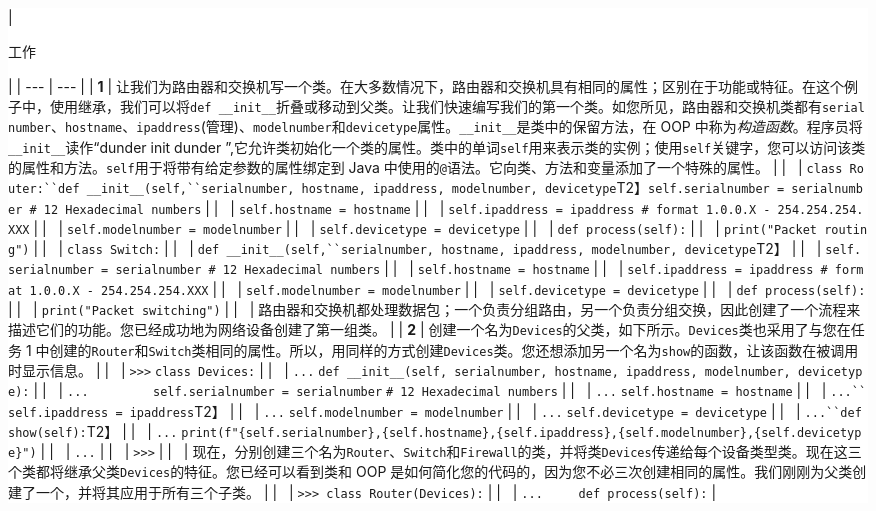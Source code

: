 #

 | 

工作

 |
| --- | --- |
| **1** | 让我们为路由器和交换机写一个类。在大多数情况下，路由器和交换机具有相同的属性；区别在于功能或特征。在这个例子中，使用继承，我们可以将`def __init__`折叠或移动到父类。让我们快速编写我们的第一个类。如您所见，路由器和交换机类都有`serialnumber`、`hostname`、`ipaddress`(管理)、`modelnumber`和`devicetype`属性。`__init__`是类中的保留方法，在 OOP 中称为*构造函数*。程序员将`__init__`读作“dunder init dunder ”,它允许类初始化一个类的属性。类中的单词`self`用来表示类的实例；使用`self`关键字，您可以访问该类的属性和方法。`self`用于将带有给定参数的属性绑定到 Java 中使用的`@`语法。它向类、方法和变量添加了一个特殊的属性。 |
|   | `class Router:``def __init__(self,``serialnumber, hostname, ipaddress, modelnumber, devicetype`T2】`self.serialnumber = serialnumber # 12 Hexadecimal numbers` |
|   | `self.hostname = hostname` |
|   | `self.ipaddress = ipaddress # format 1.0.0.X - 254.254.254.XXX` |
|   | `self.modelnumber = modelnumber` |
|   | `self.devicetype = devicetype` |
|   | `def process(self):` |
|   | `print("Packet routing")` |
|   | `class Switch:` |
|   | `def __init__(self,``serialnumber, hostname, ipaddress, modelnumber, devicetype`T2】 |
|   | `self.serialnumber = serialnumber # 12 Hexadecimal numbers` |
|   | `self.hostname = hostname` |
|   | `self.ipaddress = ipaddress # format 1.0.0.X - 254.254.254.XXX` |
|   | `self.modelnumber = modelnumber` |
|   | `self.devicetype = devicetype` |
|   | `def process(self):` |
|   | `print("Packet switching")` |
|   | 路由器和交换机都处理数据包；一个负责分组路由，另一个负责分组交换，因此创建了一个流程来描述它们的功能。您已经成功地为网络设备创建了第一组类。 |
| **2** | 创建一个名为`Devices`的父类，如下所示。`Devices`类也采用了与您在任务 1 中创建的`Router`和`Switch`类相同的属性。所以，用同样的方式创建`Devices`类。您还想添加另一个名为`show`的函数，让该函数在被调用时显示信息。 |
|   | `>>>` `class Devices:` |
|   | `...` `def __init__(self, serialnumber, hostname, ipaddress, modelnumber, devicetype):` |
|   | `...         self.serialnumber = serialnumber` `# 12 Hexadecimal numbers` |
|   | `...` `self.hostname = hostname` |
|   | `...``self.ipaddress = ipaddress`T2】 |
|   | `...` `self.modelnumber = modelnumber` |
|   | `...` `self.devicetype = devicetype` |
|   | `...``def show(self):`T2】 |
|   | `...` `print(f"{self.serialnumber},{self.hostname},{self.ipaddress},{self.modelnumber},{self.devicetype}")` |
|   | `...` |
|   | `>>>` |
|   | 现在，分别创建三个名为`Router`、`Switch`和`Firewall`的类，并将类`Devices`传递给每个设备类型类。现在这三个类都将继承父类`Devices`的特征。您已经可以看到类和 OOP 是如何简化您的代码的，因为您不必三次创建相同的属性。我们刚刚为父类创建了一个，并将其应用于所有三个子类。 |
|   | `>>> class Router(Devices):` |
|   | `...     def process(self):` |